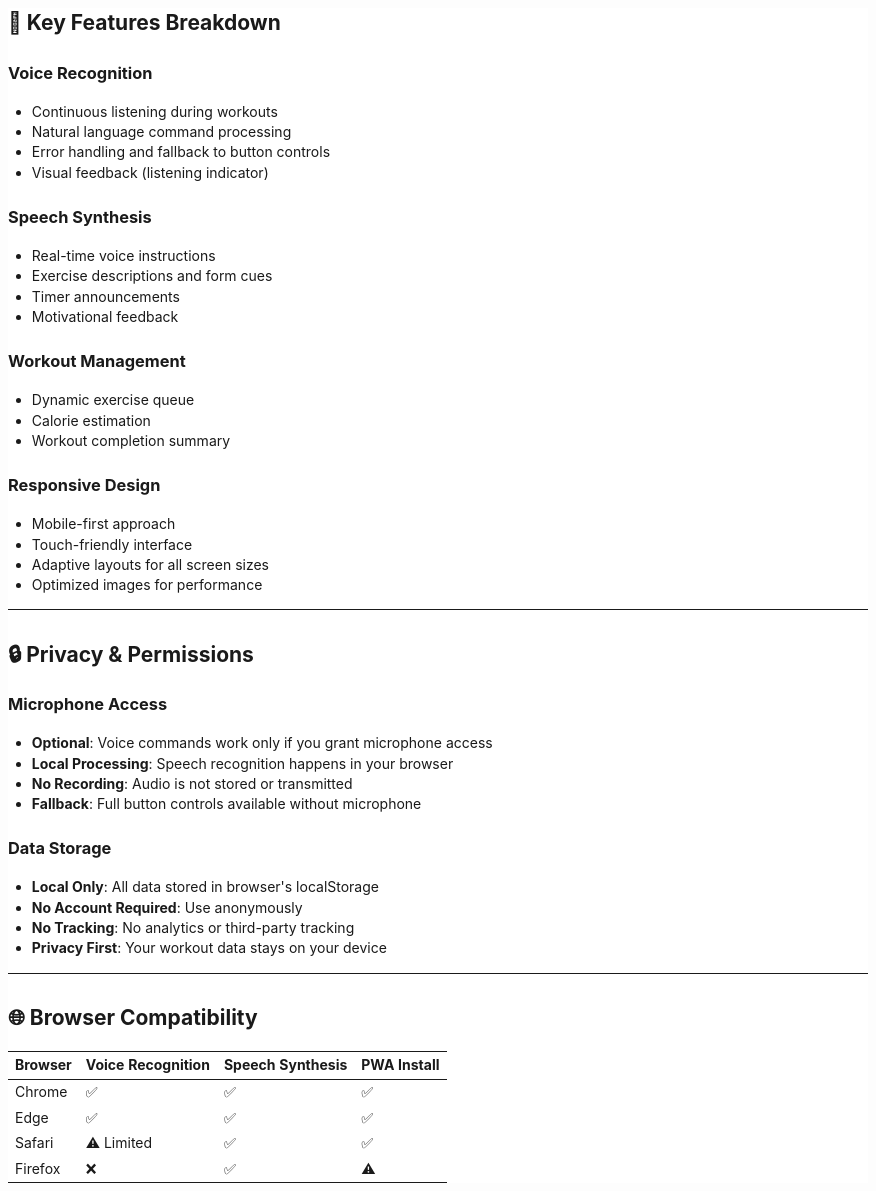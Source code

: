 ## 🎨 Key Features Breakdown

### Voice Recognition
- Continuous listening during workouts
- Natural language command processing
- Error handling and fallback to button controls
- Visual feedback (listening indicator)

### Speech Synthesis
- Real-time voice instructions
- Exercise descriptions and form cues
- Timer announcements
- Motivational feedback

### Workout Management
- Dynamic exercise queue
- Calorie estimation
- Workout completion summary

### Responsive Design
- Mobile-first approach
- Touch-friendly interface
- Adaptive layouts for all screen sizes
- Optimized images for performance

---

## 🔒 Privacy & Permissions

### Microphone Access
- **Optional**: Voice commands work only if you grant microphone access
- **Local Processing**: Speech recognition happens in your browser
- **No Recording**: Audio is not stored or transmitted
- **Fallback**: Full button controls available without microphone

### Data Storage
- **Local Only**: All data stored in browser's localStorage
- **No Account Required**: Use anonymously
- **No Tracking**: No analytics or third-party tracking
- **Privacy First**: Your workout data stays on your device

---

## 🌐 Browser Compatibility

| Browser | Voice Recognition | Speech Synthesis | PWA Install |
|---------|------------------|------------------|-------------|
| Chrome  | ✅ | ✅ | ✅ |
| Edge    | ✅ | ✅ | ✅ |
| Safari  | ⚠️ Limited | ✅ | ✅ |
| Firefox | ❌ | ✅ | ⚠️ |
